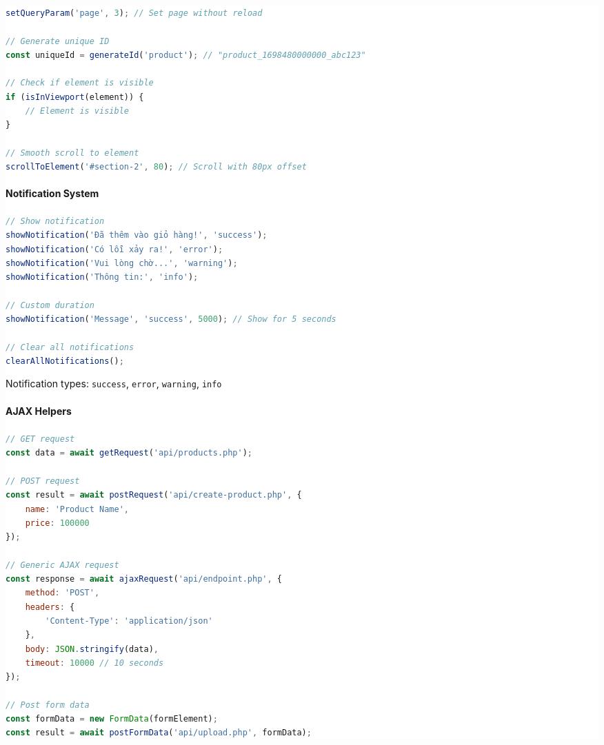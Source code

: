 ```javascript
setQueryParam('page', 3); // Set page without reload

// Generate unique ID
const uniqueId = generateId('product'); // "product_1698480000000_abc123"

// Check if element is visible
if (isInViewport(element)) {
    // Element is visible
}

// Smooth scroll to element
scrollToElement('#section-2', 80); // Scroll with 80px offset
```

#### Notification System

```javascript
// Show notification
showNotification('Đã thêm vào giỏ hàng!', 'success');
showNotification('Có lỗi xảy ra!', 'error');
showNotification('Vui lòng chờ...', 'warning');
showNotification('Thông tin:', 'info');

// Custom duration
showNotification('Message', 'success', 5000); // Show for 5 seconds

// Clear all notifications
clearAllNotifications();
```

Notification types: `success`, `error`, `warning`, `info`

#### AJAX Helpers

```javascript
// GET request
const data = await getRequest('api/products.php');

// POST request
const result = await postRequest('api/create-product.php', {
    name: 'Product Name',
    price: 100000
});

// Generic AJAX request
const response = await ajaxRequest('api/endpoint.php', {
    method: 'POST',
    headers: {
        'Content-Type': 'application/json'
    },
    body: JSON.stringify(data),
    timeout: 10000 // 10 seconds
});

// Post form data
const formData = new FormData(formElement);
const result = await postFormData('api/upload.php', formData);
```
